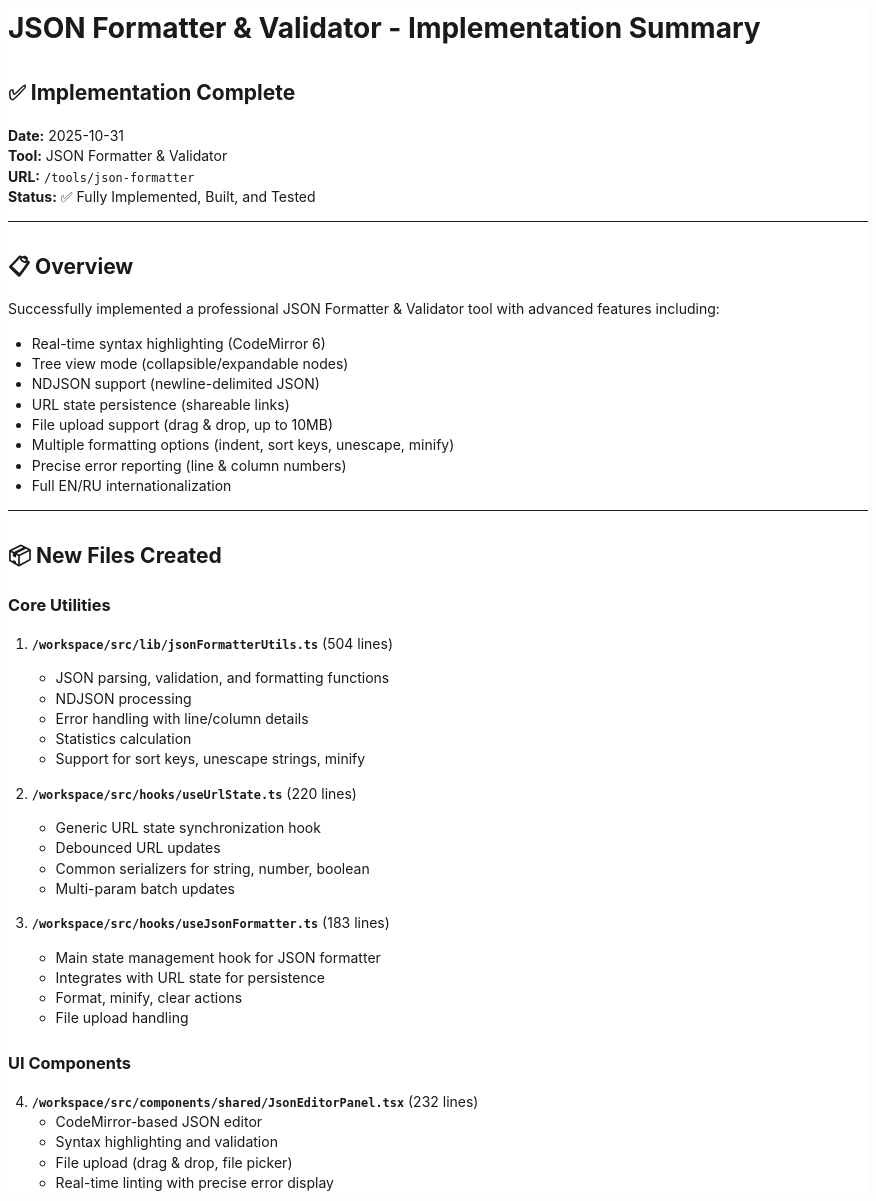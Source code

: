# JSON Formatter & Validator - Implementation Summary

## ✅ Implementation Complete

**Date:** 2025-10-31  
**Tool:** JSON Formatter & Validator  
**URL:** `/tools/json-formatter`  
**Status:** ✅ Fully Implemented, Built, and Tested

---

## 📋 Overview

Successfully implemented a professional JSON Formatter & Validator tool with advanced features including:
- Real-time syntax highlighting (CodeMirror 6)
- Tree view mode (collapsible/expandable nodes)
- NDJSON support (newline-delimited JSON)
- URL state persistence (shareable links)
- File upload support (drag & drop, up to 10MB)
- Multiple formatting options (indent, sort keys, unescape, minify)
- Precise error reporting (line & column numbers)
- Full EN/RU internationalization

---

## 📦 New Files Created

### Core Utilities
1. **`/workspace/src/lib/jsonFormatterUtils.ts`** (504 lines)
   - JSON parsing, validation, and formatting functions
   - NDJSON processing
   - Error handling with line/column details
   - Statistics calculation
   - Support for sort keys, unescape strings, minify

2. **`/workspace/src/hooks/useUrlState.ts`** (220 lines)
   - Generic URL state synchronization hook
   - Debounced URL updates
   - Common serializers for string, number, boolean
   - Multi-param batch updates

3. **`/workspace/src/hooks/useJsonFormatter.ts`** (183 lines)
   - Main state management hook for JSON formatter
   - Integrates with URL state for persistence
   - Format, minify, clear actions
   - File upload handling

### UI Components
4. **`/workspace/src/components/shared/JsonEditorPanel.tsx`** (232 lines)
   - CodeMirror-based JSON editor
   - Syntax highlighting and validation
   - File upload (drag & drop, file picker)
   - Real-time linting with precise error display
